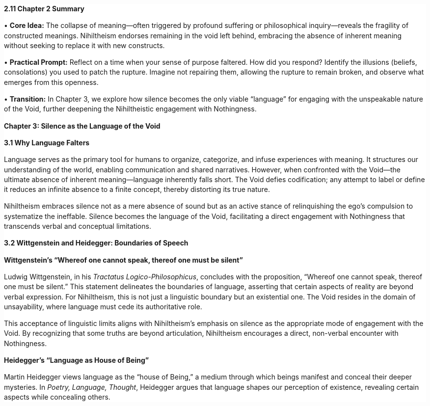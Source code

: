   

**2.11 Chapter 2 Summary**

• **Core Idea:** The collapse of meaning—often triggered by profound suffering or philosophical inquiry—reveals the fragility of constructed meanings. Nihiltheism endorses remaining in the void left behind, embracing the absence of inherent meaning without seeking to replace it with new constructs.

• **Practical Prompt:** Reflect on a time when your sense of purpose faltered. How did you respond? Identify the illusions (beliefs, consolations) you used to patch the rupture. Imagine not repairing them, allowing the rupture to remain broken, and observe what emerges from this openness.

• **Transition:** In Chapter 3, we explore how silence becomes the only viable “language” for engaging with the unspeakable nature of the Void, further deepening the Nihiltheistic engagement with Nothingness.

  

**Chapter 3: Silence as the Language of the Void**

  

**3.1 Why Language Falters**

  

Language serves as the primary tool for humans to organize, categorize, and infuse experiences with meaning. It structures our understanding of the world, enabling communication and shared narratives. However, when confronted with the Void—the ultimate absence of inherent meaning—language inherently falls short. The Void defies codification; any attempt to label or define it reduces an infinite absence to a finite concept, thereby distorting its true nature.

  

Nihiltheism embraces silence not as a mere absence of sound but as an active stance of relinquishing the ego’s compulsion to systematize the ineffable. Silence becomes the language of the Void, facilitating a direct engagement with Nothingness that transcends verbal and conceptual limitations.

  

**3.2 Wittgenstein and Heidegger: Boundaries of Speech**

  

**Wittgenstein’s “Whereof one cannot speak, thereof one must be silent”**

  

Ludwig Wittgenstein, in his _Tractatus Logico-Philosophicus_, concludes with the proposition, “Whereof one cannot speak, thereof one must be silent.” This statement delineates the boundaries of language, asserting that certain aspects of reality are beyond verbal expression. For Nihiltheism, this is not just a linguistic boundary but an existential one. The Void resides in the domain of unsayability, where language must cede its authoritative role.

  

This acceptance of linguistic limits aligns with Nihiltheism’s emphasis on silence as the appropriate mode of engagement with the Void. By recognizing that some truths are beyond articulation, Nihiltheism encourages a direct, non-verbal encounter with Nothingness.

  

**Heidegger’s “Language as House of Being”**

  

Martin Heidegger views language as the “house of Being,” a medium through which beings manifest and conceal their deeper mysteries. In _Poetry, Language, Thought_, Heidegger argues that language shapes our perception of existence, revealing certain aspects while concealing others.
